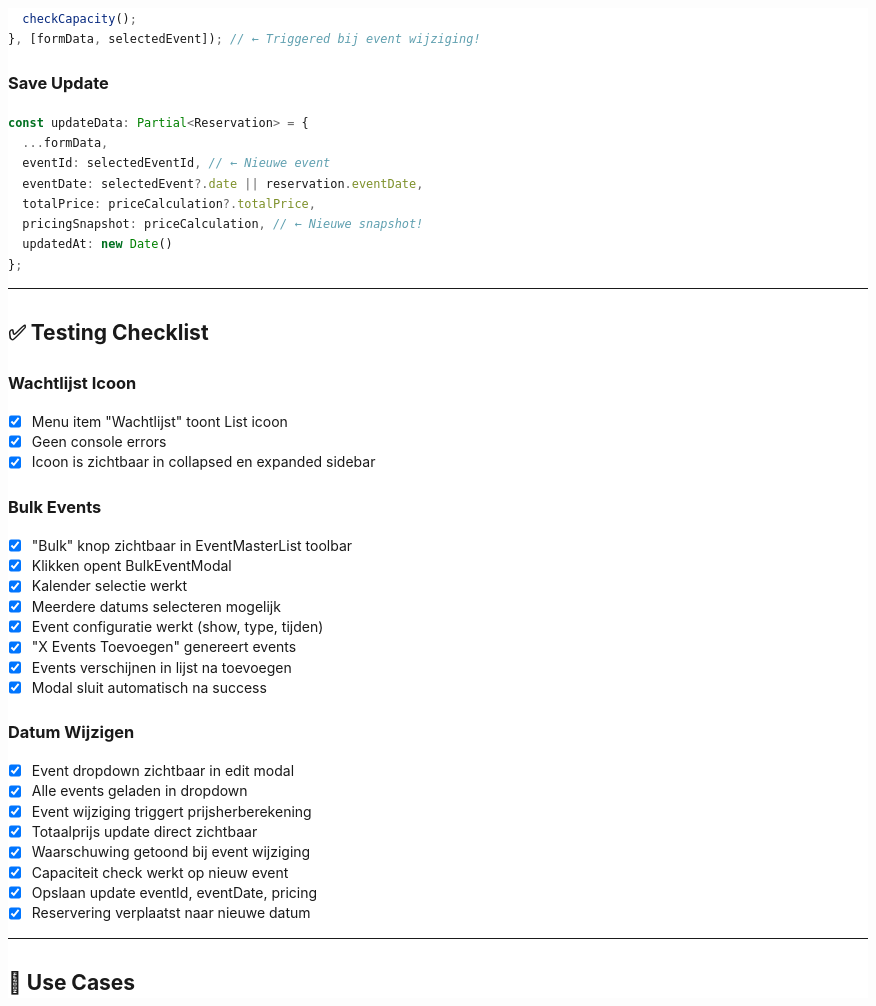```typescript
  checkCapacity();
}, [formData, selectedEvent]); // ← Triggered bij event wijziging!
```

### Save Update
```typescript
const updateData: Partial<Reservation> = {
  ...formData,
  eventId: selectedEventId, // ← Nieuwe event
  eventDate: selectedEvent?.date || reservation.eventDate,
  totalPrice: priceCalculation?.totalPrice,
  pricingSnapshot: priceCalculation, // ← Nieuwe snapshot!
  updatedAt: new Date()
};
```

---

## ✅ Testing Checklist

### Wachtlijst Icoon
- [x] Menu item "Wachtlijst" toont List icoon
- [x] Geen console errors
- [x] Icoon is zichtbaar in collapsed en expanded sidebar

### Bulk Events
- [x] "Bulk" knop zichtbaar in EventMasterList toolbar
- [x] Klikken opent BulkEventModal
- [x] Kalender selectie werkt
- [x] Meerdere datums selecteren mogelijk
- [x] Event configuratie werkt (show, type, tijden)
- [x] "X Events Toevoegen" genereert events
- [x] Events verschijnen in lijst na toevoegen
- [x] Modal sluit automatisch na success

### Datum Wijzigen
- [x] Event dropdown zichtbaar in edit modal
- [x] Alle events geladen in dropdown
- [x] Event wijziging triggert prijsherberekening
- [x] Totaalprijs update direct zichtbaar
- [x] Waarschuwing getoond bij event wijziging
- [x] Capaciteit check werkt op nieuw event
- [x] Opslaan update eventId, eventDate, pricing
- [x] Reservering verplaatst naar nieuwe datum

---

## 🎯 Use Cases
